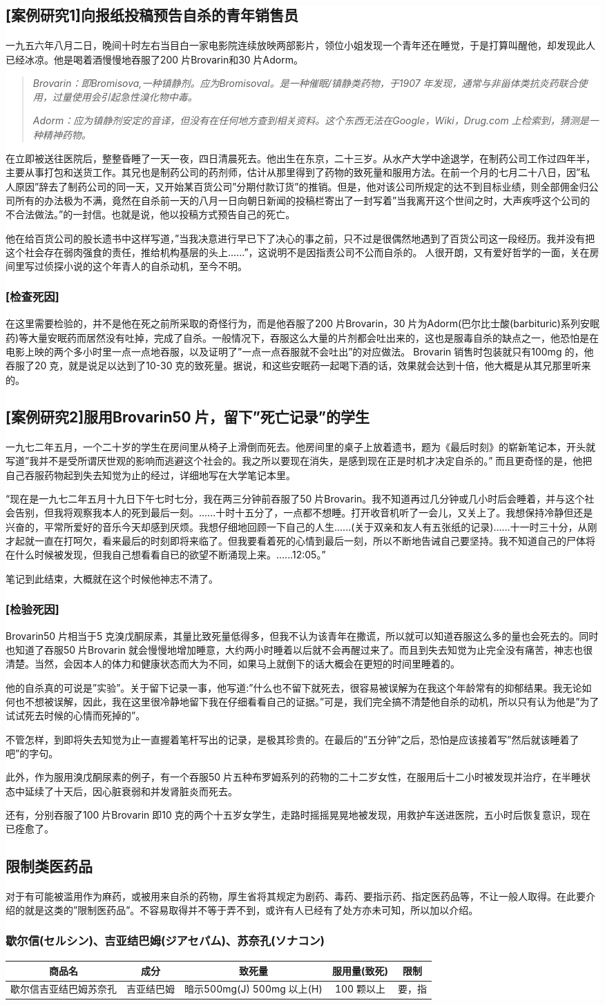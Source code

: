 
## [案例研究1]向报纸投稿预告自杀的青年销售员
一九五六年八月二日，晚间十时左右当目白一家电影院连续放映两部影片，领位小姐发现一个青年还在睡觉，于是打算叫醒他，却发现此人已经冰凉。他是喝着酒慢慢地吞服了200 片Brovarin和30 片Adorm。
> *Brovarin：即Bromisova,一种镇静剂。应为Bromisoval。是一种催眠/镇静类药物，于1907 年发现，通常与非甾体类抗炎药联合使用，过量使用会引起急性溴化物中毒。*
> 
> *Adorm：应为镇静剂安定的音译，但没有在任何地方查到相关资料。这个东西无法在Google，Wiki，Drug.com 上检索到，猜测是一种精神药物。*

在立即被送往医院后，整整昏睡了一天一夜，四日清晨死去。他出生在东京，二十三岁。从水产大学中途退学，在制药公司工作过四年半，主要从事打包和送货工作。其兄也是制药公司的药剂师，估计从那里得到了药物的致死量和服用方法。在前一个月的七月二十八日，因”私人原因”辞去了制药公司的同一天，又开始某百货公司”分期付款订货”的推销。但是，他对该公司所规定的达不到目标业绩，则全部佣金归公司所有的办法极为不满，竟然在自杀前一天的八月一日向朝日新闻的投稿栏寄出了一封写着”当我离开这个世间之时，大声疾呼这个公司的不合法做法。”的一封信。也就是说，他以投稿方式预告自己的死亡。 

他在给百货公司的股长遗书中这样写道，”当我决意进行早已下了决心的事之前，只不过是很偶然地遇到了百货公司这一段经历。我并没有把这个社会存在弱肉强食的责任，推给机构基层的头上......”，这说明不是因指责公司不公而自杀的。 人很开朗，又有爱好哲学的一面，关在房间里写过侦探小说的这个年青人的自杀动机，至今不明。


### [检查死因]
在这里需要检验的，并不是他在死之前所采取的奇怪行为，而是他吞服了200 片Brovarin，30 片为Adorm(巴尔比士酸(barbituric)系列安眠药)等大量安眠药而居然没有吐掉，完成了自杀。一般情况下，吞服这么大量的片剂都会吐出来的，这也是服毒自杀的缺点之一，他恐怕是在电影上映的两个多小时里一点一点地吞服，以及证明了”一点一点吞服就不会吐出”的对应做法。 Brovarin 销售时包装就只有100mg 的，他吞服了20 克，就是说足以达到了10-30 克的致死量。据说，和这些安眠药一起喝下酒的话，效果就会达到十倍，他大概是从其兄那里听来的。


## [案例研究2]服用Brovarin50 片，留下”死亡记录”的学生
一九七二年五月，一个二十岁的学生在房间里从椅子上滑倒而死去。他房间里的桌子上放着遗书，题为《最后时刻》的崭新笔记本，开头就写道”我并不是受所谓厌世观的影响而逃避这个社会的。我之所以要现在消失，是感到现在正是时机才决定自杀的。” 而且更奇怪的是，他把自己吞服药物起到失去知觉为止的经过，详细地写在大学笔记本里。 

“现在是一九七二年五月十九日下午七时七分，我在两三分钟前吞服了50 片Brovarin。我不知道再过几分钟或几小时后会睡着，并与这个社会告别，但我将观察我本人的死到最后一刻。......十时十五分了，一点都不想睡。打开收音机听了一会儿，又关上了。我想保持冷静但还是兴奋的，平常所爱好的音乐今天却感到厌烦。我想仔细地回顾一下自己的人生......(关于双亲和友人有五张纸的记录)......十一时三十分，从刚才起就一直在打呵欠，看来最后的时刻即将来临了。但我要看着死的心情到最后一刻，所以不断地告诫自己要坚持。我不知道自己的尸体将在什么时候被发现，但我自己想看看自已的欲望不断涌现上来。......12:05。” 

笔记到此结束，大概就在这个时候他神志不清了。 

### [检验死因] 
Brovarin50 片相当于5 克溴戊酮尿素，其量比致死量低得多，但我不认为该青年在撒谎，所以就可以知道吞服这么多的量也会死去的。同时也知道了吞服50 片Brovarin 就会慢慢地增加睡意，大约两小时睡着以后就不会再醒过来了。而且到失去知觉为止完全没有痛苦，神志也很清楚。当然，会因本人的体力和健康状态而大为不同，如果马上就倒下的话大概会在更短的时间里睡着的。 

他的自杀真的可说是”实验”。关于留下记录一事，他写道:”什么也不留下就死去，很容易被误解为在我这个年龄常有的抑郁结果。我无论如何也不想被误解，因此，我在这里很冷静地留下我在仔细看看自己的证据。”可是，我们完全搞不清楚他自杀的动机，所以只有认为他是”为了试试死去时候的心情而死掉的”。 

不管怎样，到即将失去知觉为止一直握着笔杆写出的记录，是极其珍贵的。在最后的”五分钟”之后，恐怕是应该接着写”然后就该睡着了吧”的字句。 

此外，作为服用溴戊酮尿素的例子，有一个吞服50 片五种布罗姆系列的药物的二十二岁女性，在服用后十二小时被发现并治疗，在半睡状态中延续了十天后，因心脏衰弱和并发肾脏炎而死去。 

还有，分别吞服了100 片Brovarin 即10 克的两个十五岁女学生，走路时摇摇晃晃地被发现，用救护车送进医院，五小时后恢复意识，现在已痊愈了。 


## 限制类医药品 
对于有可能被滥用作为麻药，或被用来自杀的药物，厚生省将其规定为剧药、毒药、要指示药、指定医药品等，不让一般人取得。在此要介绍的就是这类的”限制医药品”。不容易取得并不等于弄不到，或许有人已经有了处方亦未可知，所以加以介绍。 


### 歇尔信(セルシン)、吉亚结巴姆(ジアセパム)、苏奈孔(ソナコン) 
商品名 |成分 |致死量 |服用量(致死)| 限制 
|:---:|:---:|:---:|:---:|:---:|
歇尔信吉亚结巴姆苏奈孔 |吉亚结巴姆 |暗示500mg(J) 500mg 以上(H) |100 颗以上 |要，指 
